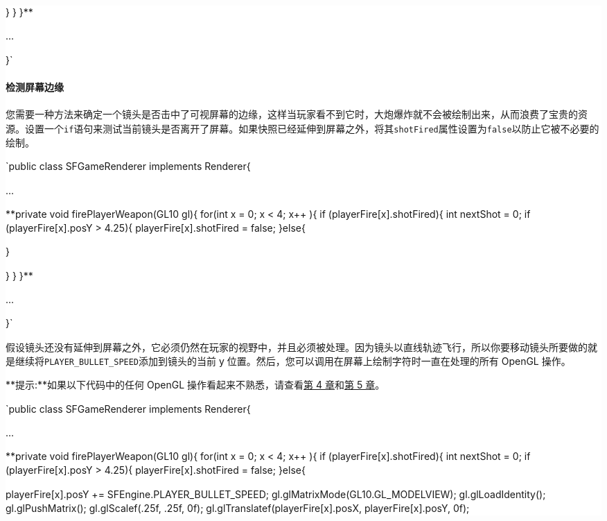 }
}
}**

...

}`

#### 检测屏幕边缘

您需要一种方法来确定一个镜头是否击中了可视屏幕的边缘，这样当玩家看不到它时，大炮爆炸就不会被绘制出来，从而浪费了宝贵的资源。设置一个`if`语句来测试当前镜头是否离开了屏幕。如果快照已经延伸到屏幕之外，将其`shotFired`属性设置为`false`以防止它被不必要的绘制。

`public class SFGameRenderer implements Renderer{

...

**private void firePlayerWeapon(GL10 gl){
for(int x = 0; x < 4; x++ ){
if (playerFire[x].shotFired){
int nextShot = 0;
if (playerFire[x].posY > 4.25){
playerFire[x].shotFired = false;
}else{

}

}
}
}**

...

}`

假设镜头还没有延伸到屏幕之外，它必须仍然在玩家的视野中，并且必须被处理。因为镜头以直线轨迹飞行，所以你要移动镜头所要做的就是继续将`PLAYER_BULLET_SPEED`添加到镜头的当前 y 位置。然后，您可以调用在屏幕上绘制字符时一直在处理的所有 OpenGL 操作。

**提示:**如果以下代码中的任何 OpenGL 操作看起来不熟悉，请查看[第 4 章](04.html#ch4)和[第 5 章](05.html#ch5)。

`public class SFGameRenderer implements Renderer{

...

**private void firePlayerWeapon(GL10 gl){
for(int x = 0; x < 4; x++ ){
if (playerFire[x].shotFired){
int nextShot = 0;
if (playerFire[x].posY > 4.25){
playerFire[x].shotFired = false;
}else{

playerFire[x].posY += SFEngine.PLAYER_BULLET_SPEED;
gl.glMatrixMode(GL10.GL_MODELVIEW);
gl.glLoadIdentity();
gl.glPushMatrix();
gl.glScalef(.25f, .25f, 0f);
gl.glTranslatef(playerFire[x].posX, playerFire[x].posY, 0f);
